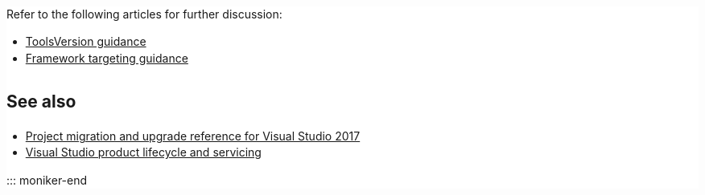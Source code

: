 Refer to the following articles for further discussion:

- [ToolsVersion guidance](../msbuild/msbuild-toolset-toolsversion.md)
- [Framework targeting guidance](../ide/visual-studio-multi-targeting-overview.md)

## See also

- [Project migration and upgrade reference for Visual Studio 2017](?view=vs-2017&preserve-view=true)
- [Visual Studio product lifecycle and servicing](/visualstudio/releases/2019/servicing/)

::: moniker-end